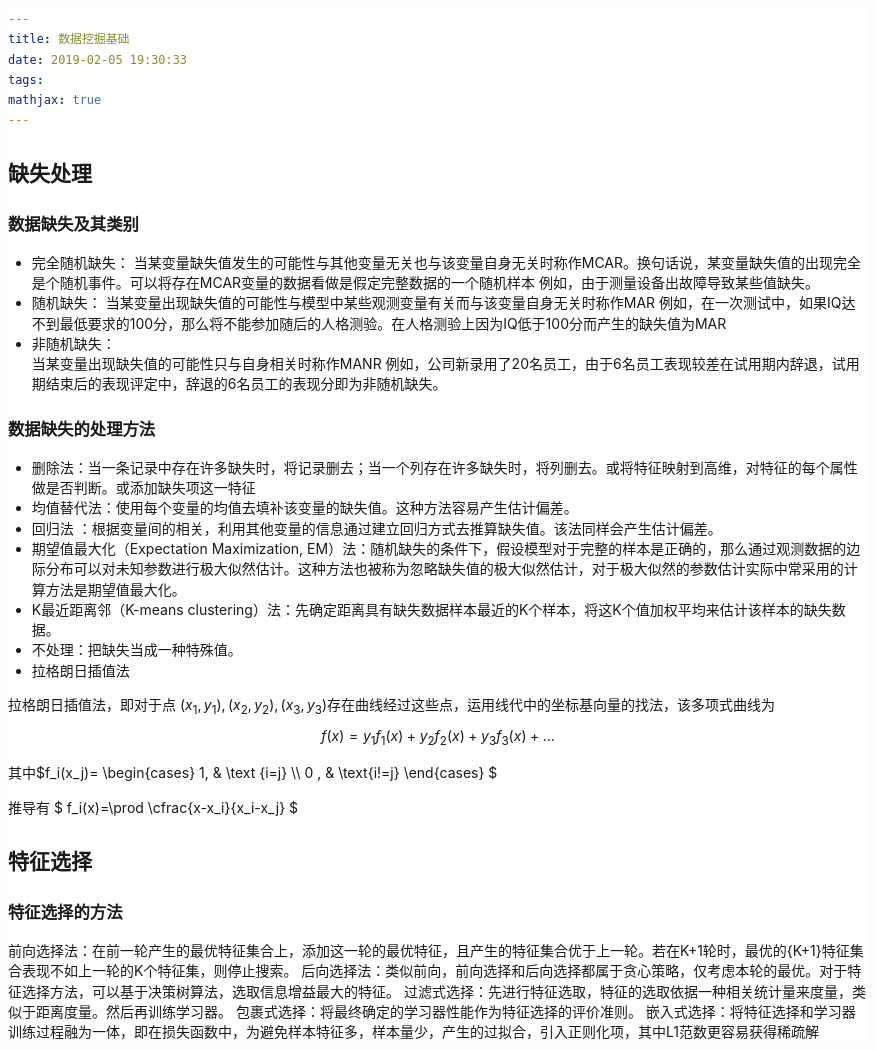 ```yaml
---
title: 数据挖掘基础
date: 2019-02-05 19:30:33
tags:
mathjax: true
---
```


##  缺失处理
### 数据缺失及其类别

- 完全随机缺失： 
  当某变量缺失值发生的可能性与其他变量无关也与该变量自身无关时称作MCAR。换句话说，某变量缺失值的出现完全是个随机事件。可以将存在MCAR变量的数据看做是假定完整数据的一个随机样本
  例如，由于测量设备出故障导致某些值缺失。
- 随机缺失： 
  当某变量出现缺失值的可能性与模型中某些观测变量有关而与该变量自身无关时称作MAR
  例如，在一次测试中，如果IQ达不到最低要求的100分，那么将不能参加随后的人格测验。在人格测验上因为IQ低于100分而产生的缺失值为MAR
- 非随机缺失：  
  当某变量出现缺失值的可能性只与自身相关时称作MANR
  例如，公司新录用了20名员工，由于6名员工表现较差在试用期内辞退，试用期结束后的表现评定中，辞退的6名员工的表现分即为非随机缺失。

### 数据缺失的处理方法

- 删除法：当一条记录中存在许多缺失时，将记录删去；当一个列存在许多缺失时，将列删去。或将特征映射到高维，对特征的每个属性做是否判断。或添加缺失项这一特征
- 均值替代法：使用每个变量的均值去填补该变量的缺失值。这种方法容易产生估计偏差。
- 回归法 ：根据变量间的相关，利用其他变量的信息通过建立回归方式去推算缺失值。该法同样会产生估计偏差。
- 期望值最大化（Expectation Maximization, EM）法：随机缺失的条件下，假设模型对于完整的样本是正确的，那么通过观测数据的边际分布可以对未知参数进行极大似然估计。这种方法也被称为忽略缺失值的极大似然估计，对于极大似然的参数估计实际中常采用的计算方法是期望值最大化。
- K最近距离邻（K-means clustering）法：先确定距离具有缺失数据样本最近的K个样本，将这K个值加权平均来估计该样本的缺失数据。
- 不处理：把缺失当成一种特殊值。
- 拉格朗日插值法

拉格朗日插值法，即对于点 $(x_1,y_1),(x_2,y_2),(x_3,y_3)​$
存在曲线经过这些点，运用线代中的坐标基向量的找法，该多项式曲线为 
$$
f(x)=y_1f_1(x)+y_2f_2(x)+y_3f_3(x)+...
$$

其中$f_i(x_j)= \begin{cases} 1, & \text {i=j}   \\ 0 , & \text{i!=j}	\end{cases} ​$

推导有 $ f_i(x)=\prod \cfrac{x-x_i}{x_i-x_j}  ​$



## 特征选择

### 特征选择的方法

前向选择法：在前一轮产生的最优特征集合上，添加这一轮的最优特征，且产生的特征集合优于上一轮。若在K+1轮时，最优的{K+1}特征集合表现不如上一轮的K个特征集，则停止搜索。
后向选择法：类似前向，前向选择和后向选择都属于贪心策略，仅考虑本轮的最优。对于特征选择方法，可以基于决策树算法，选取信息增益最大的特征。
过滤式选择：先进行特征选取，特征的选取依据一种相关统计量来度量，类似于距离度量。然后再训练学习器。
包裹式选择：将最终确定的学习器性能作为特征选择的评价准则。
嵌入式选择：将特征选择和学习器训练过程融为一体，即在损失函数中，为避免样本特征多，样本量少，产生的过拟合，引入正则化项，其中L1范数更容易获得稀疏解
